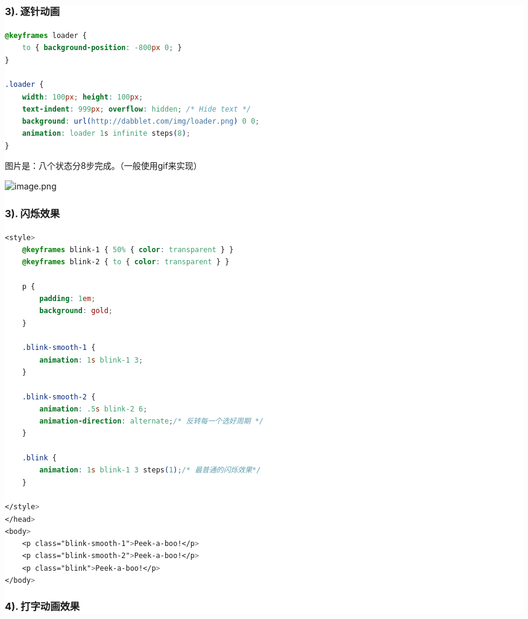 ### 3). 逐针动画

```css
@keyframes loader {
	to { background-position: -800px 0; }
}

.loader {
	width: 100px; height: 100px;
	text-indent: 999px; overflow: hidden; /* Hide text */
	background: url(http://dabblet.com/img/loader.png) 0 0;
	animation: loader 1s infinite steps(8);
}
```
图片是：八个状态分8步完成。（一般使用gif来实现）

![image.png](~@alias/css-secret/css-secret30.png)

### 3). 闪烁效果

```css
<style>
	@keyframes blink-1 { 50% { color: transparent } }
	@keyframes blink-2 { to { color: transparent } }

	p {
		padding: 1em;
		background: gold;
	}

	.blink-smooth-1 {
		animation: 1s blink-1 3;
	}

	.blink-smooth-2 {
		animation: .5s blink-2 6;
		animation-direction: alternate;/* 反转每一个选好周期 */
	}

	.blink {
		animation: 1s blink-1 3 steps(1);/* 最普通的闪烁效果*/
	}
	
</style>
</head>
<body>
	<p class="blink-smooth-1">Peek-a-boo!</p>
	<p class="blink-smooth-2">Peek-a-boo!</p>
	<p class="blink">Peek-a-boo!</p>
</body>
```
### 4). 打字动画效果
